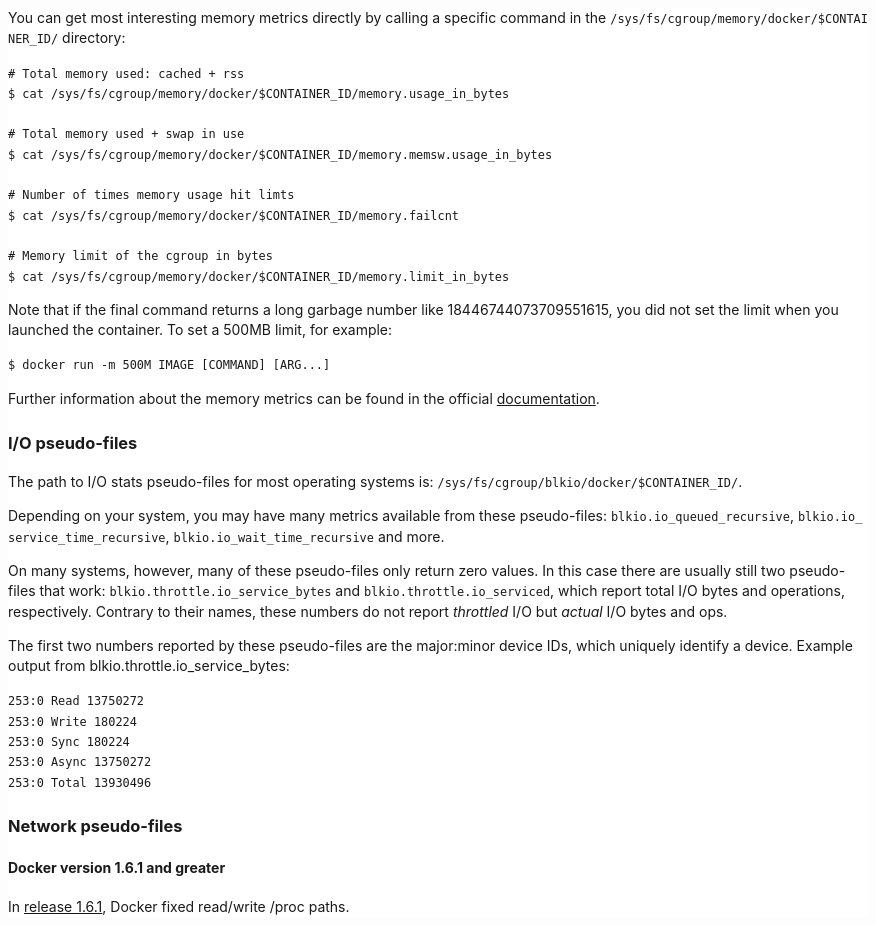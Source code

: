 You can get most interesting memory metrics directly by calling a specific command in the `/sys/fs/cgroup/memory/docker/$CONTAINER_ID/` directory:

```
# Total memory used: cached + rss 
$ cat /sys/fs/cgroup/memory/docker/$CONTAINER_ID/memory.usage_in_bytes
  
# Total memory used + swap in use
$ cat /sys/fs/cgroup/memory/docker/$CONTAINER_ID/memory.memsw.usage_in_bytes
    
# Number of times memory usage hit limts
$ cat /sys/fs/cgroup/memory/docker/$CONTAINER_ID/memory.failcnt
    
# Memory limit of the cgroup in bytes 
$ cat /sys/fs/cgroup/memory/docker/$CONTAINER_ID/memory.limit_in_bytes
```

Note that if the final command returns a long garbage number like 18446744073709551615, you did not set the limit when you launched the container. To set a 500MB limit, for example:

    $ docker run -m 500M IMAGE [COMMAND] [ARG...]  

Further information about the memory metrics can be found in the official [documentation](https://docs.docker.com/engine/admin/runmetrics/).

### I/O pseudo-files

The path to I/O stats pseudo-files for most operating systems is: `/sys/fs/cgroup/blkio/docker/$CONTAINER_ID/`. 

Depending on your system, you may have many metrics available from these pseudo-files: `blkio.io_queued_recursive`, `blkio.io_service_time_recursive`, `blkio.io_wait_time_recursive` and more.

On many systems, however, many of these pseudo-files only return zero values. In this case there are usually still two pseudo-files that work: `blkio.throttle.io_service_bytes` and `blkio.throttle.io_serviced`, which report total I/O bytes and operations, respectively. Contrary to their names, these numbers do not report *throttled* I/O but *actual* I/O bytes and ops.

The first two numbers reported by these pseudo-files are the major:minor device IDs, which uniquely identify a device. Example output from blkio.throttle.io\_service\_bytes:

```
253:0 Read 13750272
253:0 Write 180224
253:0 Sync 180224
253:0 Async 13750272
253:0 Total 13930496    
```

### Network pseudo-files

#### Docker version 1.6.1 and greater

In [release 1.6.1](https://github.com/docker/docker/blob/master/CHANGELOG.md#161-2015-05-07), Docker fixed read/write /proc paths.
